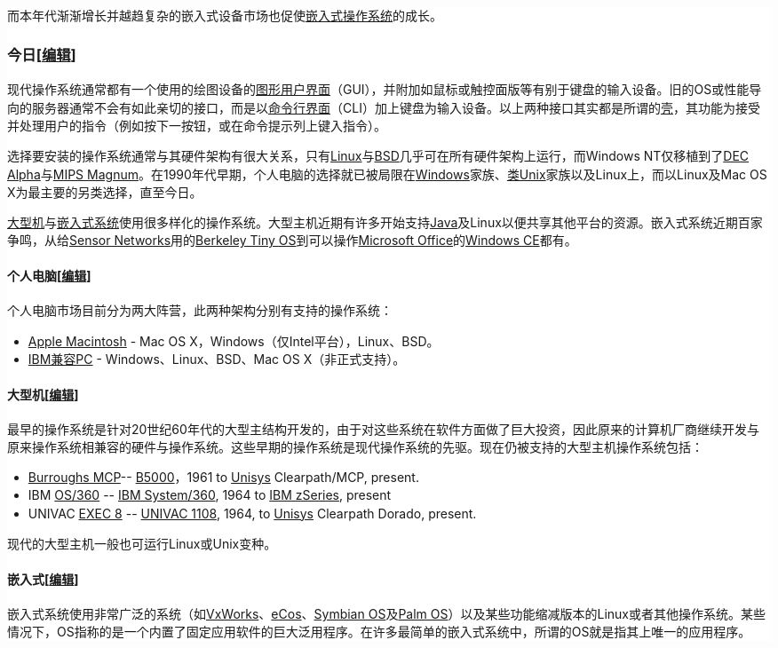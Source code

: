 而本年代渐渐增长并越趋复杂的嵌入式设备市场也促使[嵌入式操作系统](https://zh.wikipedia.org/wiki/嵌入式操作系统)的成长。

### 今日[[编辑](https://zh.wikipedia.org/w/index.php?title=操作系统&action=edit&section=5)]

现代操作系统通常都有一个使用的绘图设备的[图形用户界面](https://zh.wikipedia.org/wiki/图形用户界面)（GUI），并附加如鼠标或触控面版等有别于键盘的输入设备。旧的OS或性能导向的服务器通常不会有如此亲切的接口，而是以[命令行界面](https://zh.wikipedia.org/wiki/命令行界面)（CLI）加上键盘为输入设备。以上两种接口其实都是所谓的[壳](https://zh.wikipedia.org/wiki/殼)，其功能为接受并处理用户的指令（例如按下一按钮，或在命令提示列上键入指令）。

选择要安装的操作系统通常与其硬件架构有很大关系，只有[Linux](https://zh.wikipedia.org/wiki/Linux)与[BSD](https://zh.wikipedia.org/wiki/BSD)几乎可在所有硬件架构上运行，而Windows NT仅移植到了[DEC Alpha](https://zh.wikipedia.org/wiki/DEC_Alpha)与[MIPS Magnum](https://zh.wikipedia.org/w/index.php?title=MIPS_Magnum&action=edit&redlink=1)。在1990年代早期，个人电脑的选择就已被局限在[Windows](https://zh.wikipedia.org/wiki/Microsoft_Windows)家族、[类Unix](https://zh.wikipedia.org/wiki/类Unix)家族以及Linux上，而以Linux及Mac OS X为最主要的另类选择，直至今日。

[大型机](https://zh.wikipedia.org/wiki/大型机)与[嵌入式系统](https://zh.wikipedia.org/wiki/嵌入式系统)使用很多样化的操作系统。大型主机近期有许多开始支持[Java](https://zh.wikipedia.org/wiki/Java)及Linux以便共享其他平台的资源。嵌入式系统近期百家争鸣，从给[Sensor Networks](https://zh.wikipedia.org/w/index.php?title=Sensor_Networks&action=edit&redlink=1)用的[Berkeley Tiny OS](https://zh.wikipedia.org/w/index.php?title=Berkeley_Tiny_OS&action=edit&redlink=1)到可以操作[Microsoft Office](https://zh.wikipedia.org/wiki/Microsoft_Office)的[Windows CE](https://zh.wikipedia.org/wiki/Windows_CE)都有。

#### 个人电脑[[编辑](https://zh.wikipedia.org/w/index.php?title=操作系统&action=edit&section=6)]

个人电脑市场目前分为两大阵营，此两种架构分别有支持的操作系统：

- [Apple Macintosh](https://zh.wikipedia.org/wiki/麦金塔电脑) - Mac OS X，Windows（仅Intel平台），Linux、BSD。
- [IBM兼容PC](https://zh.wikipedia.org/wiki/IBM_PC兼容机) - Windows、Linux、BSD、Mac OS X（非正式支持）。

#### 大型机[[编辑](https://zh.wikipedia.org/w/index.php?title=操作系统&action=edit&section=7)]

最早的操作系统是针对20世纪60年代的大型主结构开发的，由于对这些系统在软件方面做了巨大投资，因此原来的计算机厂商继续开发与原来操作系统相兼容的硬件与操作系统。这些早期的操作系统是现代操作系统的先驱。现在仍被支持的大型主机操作系统包括：

- [Burroughs MCP](https://zh.wikipedia.org/w/index.php?title=MCP_(Burroughs_Large_Systems)&action=edit&redlink=1)-- [B5000](https://zh.wikipedia.org/w/index.php?title=Burroughs_large_systems&action=edit&redlink=1)，1961 to [Unisys](https://zh.wikipedia.org/wiki/Unisys) Clearpath/MCP, present.
- IBM [OS/360](https://zh.wikipedia.org/w/index.php?title=OS/360&action=edit&redlink=1) -- [IBM System/360](https://zh.wikipedia.org/wiki/System/360), 1964 to [IBM zSeries](https://zh.wikipedia.org/w/index.php?title=IBM_zSeries&action=edit&redlink=1), present
- UNIVAC [EXEC 8](https://zh.wikipedia.org/w/index.php?title=EXEC_8&action=edit&redlink=1) -- [UNIVAC 1108](https://zh.wikipedia.org/w/index.php?title=UNIVAC_1108&action=edit&redlink=1), 1964, to [Unisys](https://zh.wikipedia.org/wiki/Unisys) Clearpath Dorado, present.

现代的大型主机一般也可运行Linux或Unix变种。

#### 嵌入式[[编辑](https://zh.wikipedia.org/w/index.php?title=操作系统&action=edit&section=8)]

嵌入式系统使用非常广泛的系统（如[VxWorks](https://zh.wikipedia.org/wiki/VxWorks)、[eCos](https://zh.wikipedia.org/wiki/ECOS)、[Symbian OS](https://zh.wikipedia.org/wiki/Symbian_OS)及[Palm OS](https://zh.wikipedia.org/wiki/Palm_OS)）以及某些功能缩减版本的Linux或者其他操作系统。某些情况下，OS指称的是一个内置了固定应用软件的巨大泛用程序。在许多最简单的嵌入式系统中，所谓的OS就是指其上唯一的应用程序。

